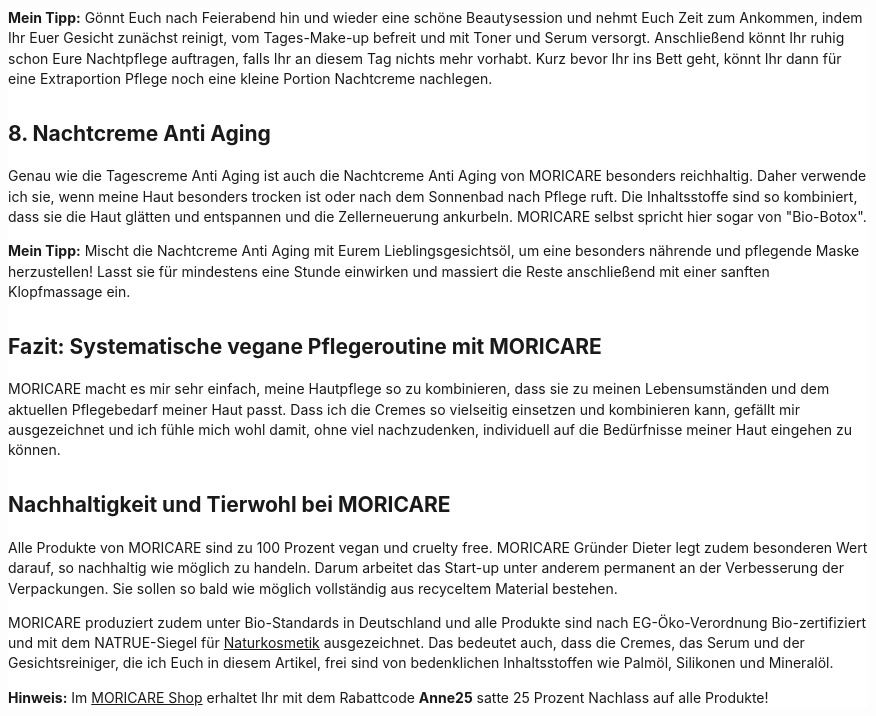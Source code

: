 **Mein Tipp:** Gönnt Euch nach Feierabend hin und wieder eine schöne Beautysession und nehmt Euch Zeit zum Ankommen, indem Ihr Euer Gesicht zunächst reinigt, vom Tages-Make-up befreit und mit Toner und Serum versorgt. Anschließend könnt Ihr ruhig schon Eure Nachtpflege auftragen, falls Ihr an diesem Tag nichts mehr vorhabt. Kurz bevor Ihr ins Bett geht, könnt Ihr dann für eine Extraportion Pflege noch eine kleine Portion Nachtcreme nachlegen.

<div id="Nachtcreme Anti Aging" />

## 8. Nachtcreme Anti Aging

Genau wie die Tagescreme Anti Aging ist auch die Nachtcreme Anti Aging von MORICARE besonders reichhaltig. Daher verwende ich sie, wenn meine Haut besonders trocken ist oder nach dem Sonnenbad nach Pflege ruft. Die Inhaltsstoffe sind so kombiniert, dass sie die Haut glätten und entspannen und die Zellerneuerung ankurbeln. MORICARE selbst spricht hier sogar von "Bio-Botox".

**Mein Tipp:** Mischt die Nachtcreme Anti Aging mit Eurem Lieblingsgesichtsöl, um eine besonders nährende und pflegende Maske herzustellen! Lasst sie für mindestens eine Stunde einwirken und massiert die Reste anschließend mit einer sanften Klopfmassage ein.

## Fazit: Systematische vegane Pflegeroutine mit MORICARE

MORICARE macht es mir sehr einfach, meine Hautpflege so zu kombinieren, dass sie zu meinen Lebensumständen und dem aktuellen Pflegebedarf meiner Haut passt. Dass ich die Cremes so vielseitig einsetzen und kombinieren kann, gefällt mir ausgezeichnet und ich fühle mich wohl damit, ohne viel nachzudenken, individuell auf die Bedürfnisse meiner Haut eingehen zu können.

## Nachhaltigkeit und Tierwohl bei MORICARE

Alle Produkte von MORICARE sind zu 100 Prozent vegan und cruelty free. MORICARE Gründer Dieter legt zudem besonderen Wert darauf, so nachhaltig wie möglich zu handeln. Darum arbeitet das Start-up unter anderem permanent an der Verbesserung der Verpackungen. Sie sollen so bald wie möglich vollständig aus recyceltem Material bestehen.

MORICARE produziert zudem unter Bio-Standards in Deutschland und alle Produkte sind nach EG-Öko-Verordnung Bio-zertifiziert und mit dem NATRUE-Siegel für [Naturkosmetik](/2018/03/vegane-kosmetik-und-naturkosmetik/) ausgezeichnet. Das bedeutet auch, dass die Cremes, das Serum und der Gesichtsreiniger, die ich Euch in diesem Artikel, frei sind von bedenklichen Inhaltsstoffen wie Palmöl, Silikonen und Mineralöl.

**Hinweis:** Im [MORICARE Shop](https://moricare4you.com/) erhaltet Ihr mit dem Rabattcode **Anne25** satte 25 Prozent Nachlass auf alle Produkte!

<Gallery name="moricare-2-soundsvegan.com" />
